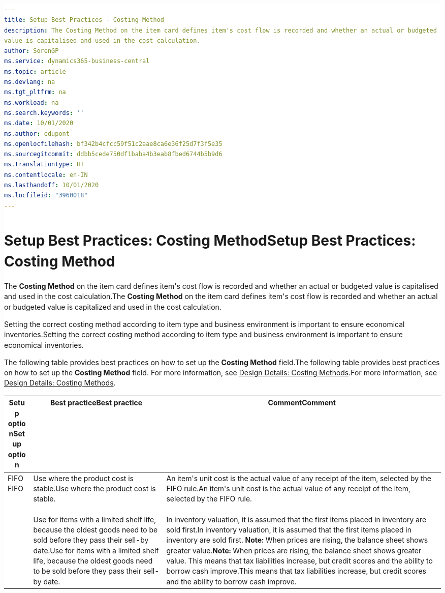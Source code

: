 ```yaml
---
title: Setup Best Practices - Costing Method
description: The Costing Method on the item card defines item's cost flow is recorded and whether an actual or budgeted value is capitalised and used in the cost calculation.
author: SorenGP
ms.service: dynamics365-business-central
ms.topic: article
ms.devlang: na
ms.tgt_pltfrm: na
ms.workload: na
ms.search.keywords: ''
ms.date: 10/01/2020
ms.author: edupont
ms.openlocfilehash: bf342b4cfcc59f51c2aae8ca6e36f25d7f3f5e35
ms.sourcegitcommit: ddbb5cede750df1baba4b3eab8fbed6744b5b9d6
ms.translationtype: HT
ms.contentlocale: en-IN
ms.lasthandoff: 10/01/2020
ms.locfileid: "3960018"
---
```

# <a name="setup-best-practices-costing-method"></a><span data-ttu-id="8dbce-103">Setup Best Practices: Costing Method</span><span class="sxs-lookup"><span data-stu-id="8dbce-103">Setup Best Practices: Costing Method</span></span>

<span data-ttu-id="8dbce-104">The **Costing Method** on the item card defines item's cost flow is recorded and whether an actual or budgeted value is capitalised and used in the cost calculation.</span><span class="sxs-lookup"><span data-stu-id="8dbce-104">The **Costing Method** on the item card defines item's cost flow is recorded and whether an actual or budgeted value is capitalized and used in the cost calculation.</span></span>  

 <span data-ttu-id="8dbce-105">Setting the correct costing method according to item type and business environment is important to ensure economical inventories.</span><span class="sxs-lookup"><span data-stu-id="8dbce-105">Setting the correct costing method according to item type and business environment is important to ensure economical inventories.</span></span>  

 <span data-ttu-id="8dbce-106">The following table provides best practices on how to set up the **Costing Method** field.</span><span class="sxs-lookup"><span data-stu-id="8dbce-106">The following table provides best practices on how to set up the **Costing Method** field.</span></span> <span data-ttu-id="8dbce-107">For more information, see [Design Details: Costing Methods](design-details-costing-methods.md).</span><span class="sxs-lookup"><span data-stu-id="8dbce-107">For more information, see [Design Details: Costing Methods](design-details-costing-methods.md).</span></span>  

|<span data-ttu-id="8dbce-108">Setup option</span><span class="sxs-lookup"><span data-stu-id="8dbce-108">Setup option</span></span>|<span data-ttu-id="8dbce-109">Best practice</span><span class="sxs-lookup"><span data-stu-id="8dbce-109">Best practice</span></span>|<span data-ttu-id="8dbce-110">Comment</span><span class="sxs-lookup"><span data-stu-id="8dbce-110">Comment</span></span>|  
|------------------|-------------------|-------------|  
|<span data-ttu-id="8dbce-111">FIFO</span><span class="sxs-lookup"><span data-stu-id="8dbce-111">FIFO</span></span>|<span data-ttu-id="8dbce-112">Use where the product cost is stable.</span><span class="sxs-lookup"><span data-stu-id="8dbce-112">Use where the product cost is stable.</span></span><br /><br /> <span data-ttu-id="8dbce-113">Use for items with a limited shelf life, because the oldest goods need to be sold before they pass their sell-by date.</span><span class="sxs-lookup"><span data-stu-id="8dbce-113">Use for items with a limited shelf life, because the oldest goods need to be sold before they pass their sell-by date.</span></span>|<span data-ttu-id="8dbce-114">An item's unit cost is the actual value of any receipt of the item, selected by the FIFO rule.</span><span class="sxs-lookup"><span data-stu-id="8dbce-114">An item's unit cost is the actual value of any receipt of the item, selected by the FIFO rule.</span></span><br /><br /> <span data-ttu-id="8dbce-115">In inventory valuation, it is assumed that the first items placed in inventory are sold first.</span><span class="sxs-lookup"><span data-stu-id="8dbce-115">In inventory valuation, it is assumed that the first items placed in inventory are sold first.</span></span> <span data-ttu-id="8dbce-116">**Note:**  When prices are rising, the balance sheet shows greater value.</span><span class="sxs-lookup"><span data-stu-id="8dbce-116">**Note:**  When prices are rising, the balance sheet shows greater value.</span></span> <span data-ttu-id="8dbce-117">This means that tax liabilities increase, but credit scores and the ability to borrow cash improve.</span><span class="sxs-lookup"><span data-stu-id="8dbce-117">This means that tax liabilities increase, but credit scores and the ability to borrow cash improve.</span></span>|  